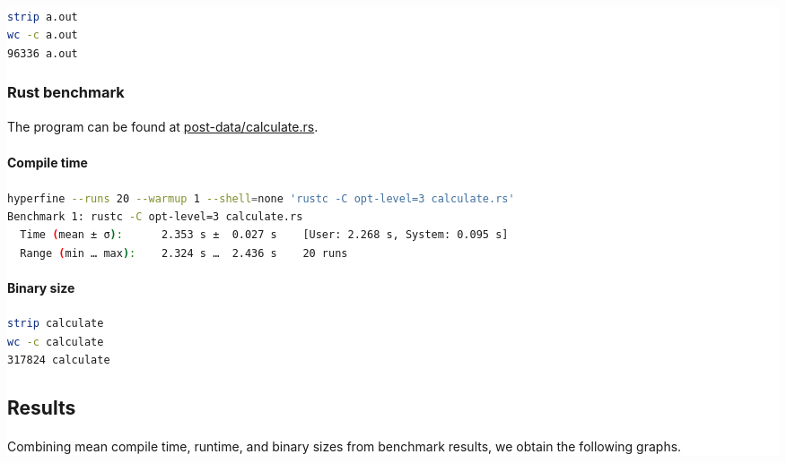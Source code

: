 ```bash
strip a.out
wc -c a.out
96336 a.out
```

### Rust benchmark

The program can be found at <highlight>[post-data/calculate.rs](/post-data/calculate.rs)</highlight>.

<h4>Compile time</h4>

```bash
hyperfine --runs 20 --warmup 1 --shell=none 'rustc -C opt-level=3 calculate.rs'
Benchmark 1: rustc -C opt-level=3 calculate.rs
  Time (mean ± σ):      2.353 s ±  0.027 s    [User: 2.268 s, System: 0.095 s]
  Range (min … max):    2.324 s …  2.436 s    20 runs
```

<h4>Binary size</h4>

```bash
strip calculate
wc -c calculate
317824 calculate
```

## Results

Combining mean compile time, runtime, and binary sizes from benchmark results, we obtain the following graphs.
